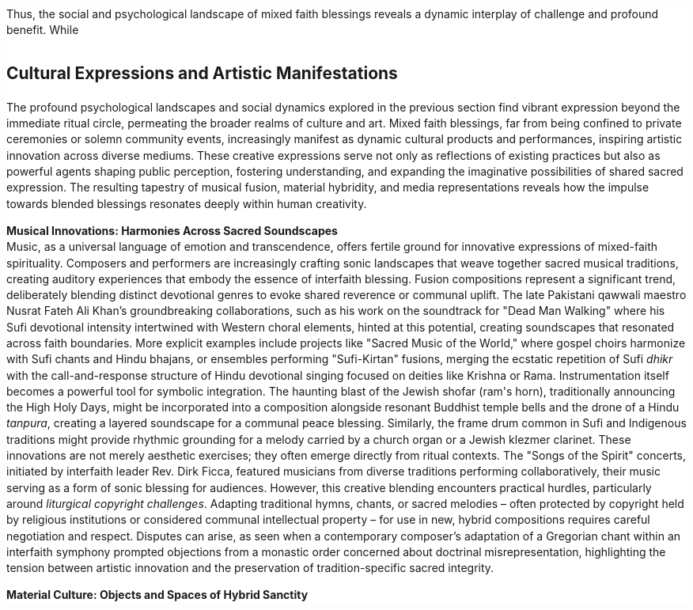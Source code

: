 Thus, the social and psychological landscape of mixed faith blessings reveals a dynamic interplay of challenge and profound benefit. While

## Cultural Expressions and Artistic Manifestations

The profound psychological landscapes and social dynamics explored in the previous section find vibrant expression beyond the immediate ritual circle, permeating the broader realms of culture and art. Mixed faith blessings, far from being confined to private ceremonies or solemn community events, increasingly manifest as dynamic cultural products and performances, inspiring artistic innovation across diverse mediums. These creative expressions serve not only as reflections of existing practices but also as powerful agents shaping public perception, fostering understanding, and expanding the imaginative possibilities of shared sacred expression. The resulting tapestry of musical fusion, material hybridity, and media representations reveals how the impulse towards blended blessings resonates deeply within human creativity.

**Musical Innovations: Harmonies Across Sacred Soundscapes**  
Music, as a universal language of emotion and transcendence, offers fertile ground for innovative expressions of mixed-faith spirituality. Composers and performers are increasingly crafting sonic landscapes that weave together sacred musical traditions, creating auditory experiences that embody the essence of interfaith blessing. Fusion compositions represent a significant trend, deliberately blending distinct devotional genres to evoke shared reverence or communal uplift. The late Pakistani qawwali maestro Nusrat Fateh Ali Khan’s groundbreaking collaborations, such as his work on the soundtrack for "Dead Man Walking" where his Sufi devotional intensity intertwined with Western choral elements, hinted at this potential, creating soundscapes that resonated across faith boundaries. More explicit examples include projects like "Sacred Music of the World," where gospel choirs harmonize with Sufi chants and Hindu bhajans, or ensembles performing "Sufi-Kirtan" fusions, merging the ecstatic repetition of Sufi *dhikr* with the call-and-response structure of Hindu devotional singing focused on deities like Krishna or Rama. Instrumentation itself becomes a powerful tool for symbolic integration. The haunting blast of the Jewish shofar (ram's horn), traditionally announcing the High Holy Days, might be incorporated into a composition alongside resonant Buddhist temple bells and the drone of a Hindu *tanpura*, creating a layered soundscape for a communal peace blessing. Similarly, the frame drum common in Sufi and Indigenous traditions might provide rhythmic grounding for a melody carried by a church organ or a Jewish klezmer clarinet. These innovations are not merely aesthetic exercises; they often emerge directly from ritual contexts. The "Songs of the Spirit" concerts, initiated by interfaith leader Rev. Dirk Ficca, featured musicians from diverse traditions performing collaboratively, their music serving as a form of sonic blessing for audiences. However, this creative blending encounters practical hurdles, particularly around *liturgical copyright challenges*. Adapting traditional hymns, chants, or sacred melodies – often protected by copyright held by religious institutions or considered communal intellectual property – for use in new, hybrid compositions requires careful negotiation and respect. Disputes can arise, as seen when a contemporary composer’s adaptation of a Gregorian chant within an interfaith symphony prompted objections from a monastic order concerned about doctrinal misrepresentation, highlighting the tension between artistic innovation and the preservation of tradition-specific sacred integrity.

**Material Culture: Objects and Spaces of Hybrid Sanctity**  